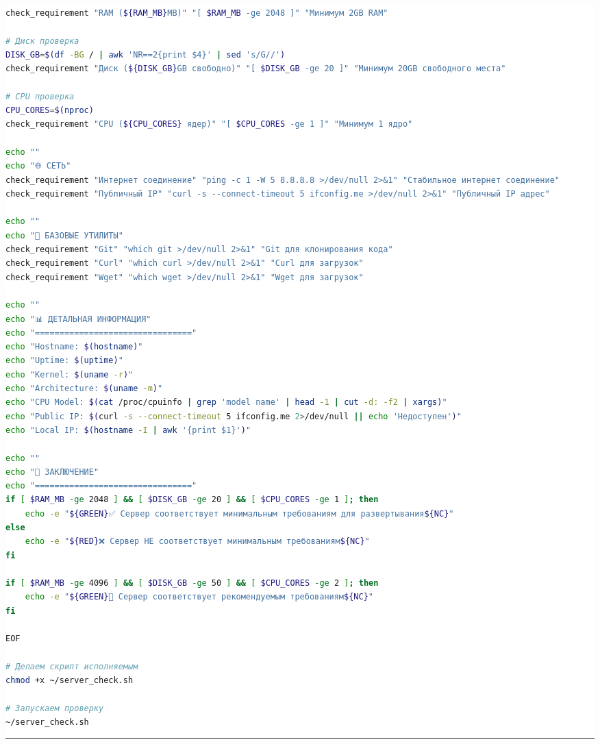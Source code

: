 ```bash
check_requirement "RAM (${RAM_MB}MB)" "[ $RAM_MB -ge 2048 ]" "Минимум 2GB RAM"

# Диск проверка  
DISK_GB=$(df -BG / | awk 'NR==2{print $4}' | sed 's/G//')
check_requirement "Диск (${DISK_GB}GB свободно)" "[ $DISK_GB -ge 20 ]" "Минимум 20GB свободного места"

# CPU проверка
CPU_CORES=$(nproc)
check_requirement "CPU (${CPU_CORES} ядер)" "[ $CPU_CORES -ge 1 ]" "Минимум 1 ядро"

echo ""
echo "🌐 СЕТЬ"
check_requirement "Интернет соединение" "ping -c 1 -W 5 8.8.8.8 >/dev/null 2>&1" "Стабильное интернет соединение"
check_requirement "Публичный IP" "curl -s --connect-timeout 5 ifconfig.me >/dev/null 2>&1" "Публичный IP адрес"

echo ""
echo "🔧 БАЗОВЫЕ УТИЛИТЫ"
check_requirement "Git" "which git >/dev/null 2>&1" "Git для клонирования кода"
check_requirement "Curl" "which curl >/dev/null 2>&1" "Curl для загрузок"
check_requirement "Wget" "which wget >/dev/null 2>&1" "Wget для загрузок"

echo ""
echo "📊 ДЕТАЛЬНАЯ ИНФОРМАЦИЯ"
echo "================================"
echo "Hostname: $(hostname)"
echo "Uptime: $(uptime)"
echo "Kernel: $(uname -r)"
echo "Architecture: $(uname -m)"
echo "CPU Model: $(cat /proc/cpuinfo | grep 'model name' | head -1 | cut -d: -f2 | xargs)"
echo "Public IP: $(curl -s --connect-timeout 5 ifconfig.me 2>/dev/null || echo 'Недоступен')"
echo "Local IP: $(hostname -I | awk '{print $1}')"

echo ""
echo "🎯 ЗАКЛЮЧЕНИЕ"
echo "================================"
if [ $RAM_MB -ge 2048 ] && [ $DISK_GB -ge 20 ] && [ $CPU_CORES -ge 1 ]; then
    echo -e "${GREEN}✅ Сервер соответствует минимальным требованиям для развертывания${NC}"
else
    echo -e "${RED}❌ Сервер НЕ соответствует минимальным требованиям${NC}"
fi

if [ $RAM_MB -ge 4096 ] && [ $DISK_GB -ge 50 ] && [ $CPU_CORES -ge 2 ]; then
    echo -e "${GREEN}🚀 Сервер соответствует рекомендуемым требованиям${NC}"
fi

EOF

# Делаем скрипт исполняемым
chmod +x ~/server_check.sh

# Запускаем проверку
~/server_check.sh
```

---